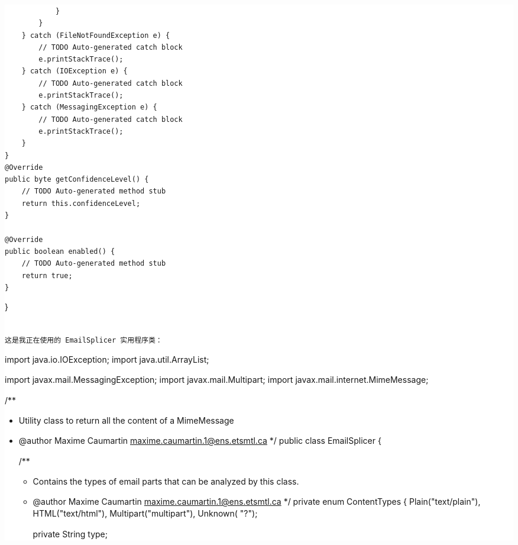                 }
            }
        } catch (FileNotFoundException e) {
            // TODO Auto-generated catch block
            e.printStackTrace();
        } catch (IOException e) {
            // TODO Auto-generated catch block
            e.printStackTrace();
        } catch (MessagingException e) {
            // TODO Auto-generated catch block
            e.printStackTrace();
        }
    }
    @Override
    public byte getConfidenceLevel() {
        // TODO Auto-generated method stub
        return this.confidenceLevel;
    }

    @Override
    public boolean enabled() {
        // TODO Auto-generated method stub
        return true;
    }
} 
```

这是我正在使用的 EmailSplicer 实用程序类：

```
import java.io.IOException;
import java.util.ArrayList;

import javax.mail.MessagingException;
import javax.mail.Multipart;
import javax.mail.internet.MimeMessage;

/**
 * Utility class to return all the content of a MimeMessage
 * @author Maxime Caumartin <maxime.caumartin.1@ens.etsmtl.ca>
 */
public class EmailSplicer {

    /**
     * Contains the types of email parts that can be analyzed by this class.
     * @author Maxime Caumartin <maxime.caumartin.1@ens.etsmtl.ca>
     */
    private enum ContentTypes
    {
        Plain("text/plain"), HTML("text/html"), Multipart("multipart"), Unknown(
                "?");

        private String  type;
